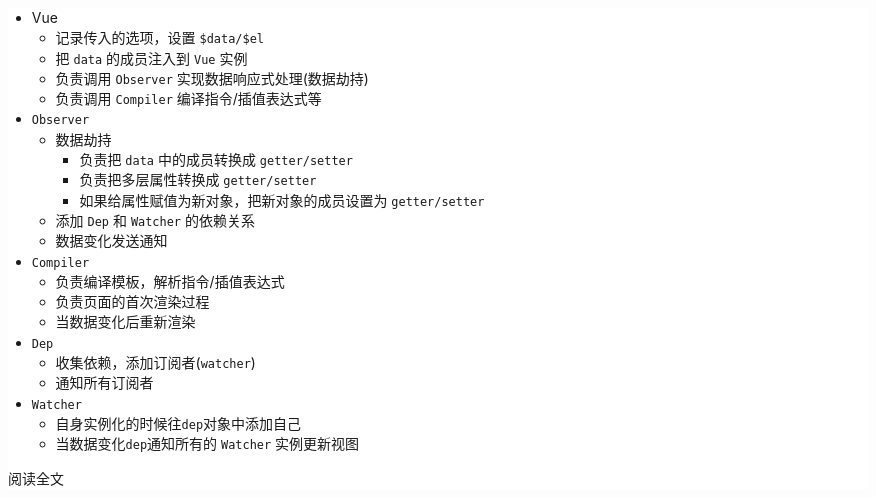   * Vue 
    * 记录传入的选项，设置 `$data/$el`
    * 把 `data` 的成员注入到 `Vue` 实例
    * 负责调用 `Observer` 实现数据响应式处理(数据劫持)
    * 负责调用 `Compiler` 编译指令/插值表达式等
  * `Observer`
    * 数据劫持 
      * 负责把 `data` 中的成员转换成 `getter/setter`
      * 负责把多层属性转换成 `getter/setter`
      * 如果给属性赋值为新对象，把新对象的成员设置为 `getter/setter`
    * 添加 `Dep` 和 `Watcher` 的依赖关系
    * 数据变化发送通知
  * `Compiler`
    * 负责编译模板，解析指令/插值表达式
    * 负责页面的首次渲染过程
    * 当数据变化后重新渲染
  * `Dep`
    * 收集依赖，添加订阅者(`watcher`)
    * 通知所有订阅者
  * `Watcher`
    * 自身实例化的时候往`dep`对象中添加自己
    * 当数据变化`dep`通知所有的 `Watcher` 实例更新视图

阅读全文

